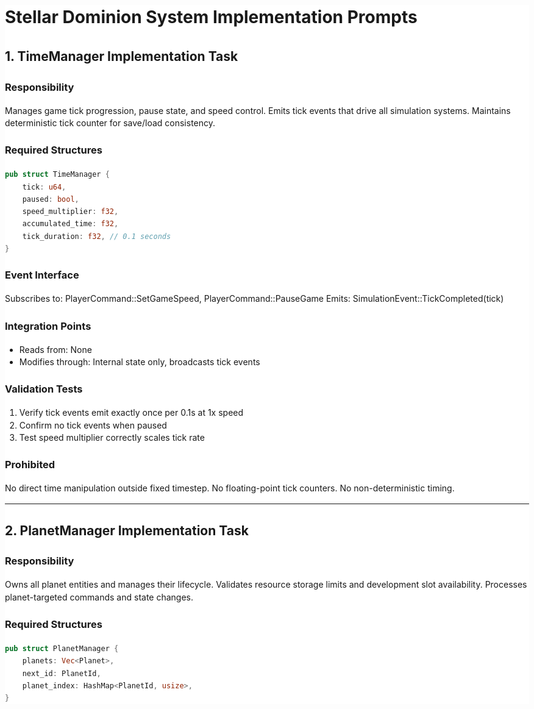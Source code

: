 # Stellar Dominion System Implementation Prompts

## 1. TimeManager Implementation Task

### Responsibility
Manages game tick progression, pause state, and speed control. Emits tick events that drive all simulation systems. Maintains deterministic tick counter for save/load consistency.

### Required Structures
```rust
pub struct TimeManager {
    tick: u64,
    paused: bool,
    speed_multiplier: f32,
    accumulated_time: f32,
    tick_duration: f32, // 0.1 seconds
}
```

### Event Interface
Subscribes to: PlayerCommand::SetGameSpeed, PlayerCommand::PauseGame
Emits: SimulationEvent::TickCompleted(tick)

### Integration Points
- Reads from: None
- Modifies through: Internal state only, broadcasts tick events

### Validation Tests
1. Verify tick events emit exactly once per 0.1s at 1x speed
2. Confirm no tick events when paused
3. Test speed multiplier correctly scales tick rate

### Prohibited
No direct time manipulation outside fixed timestep. No floating-point tick counters. No non-deterministic timing.

---

## 2. PlanetManager Implementation Task

### Responsibility
Owns all planet entities and manages their lifecycle. Validates resource storage limits and development slot availability. Processes planet-targeted commands and state changes.

### Required Structures
```rust
pub struct PlanetManager {
    planets: Vec<Planet>,
    next_id: PlanetId,
    planet_index: HashMap<PlanetId, usize>,
}
```
